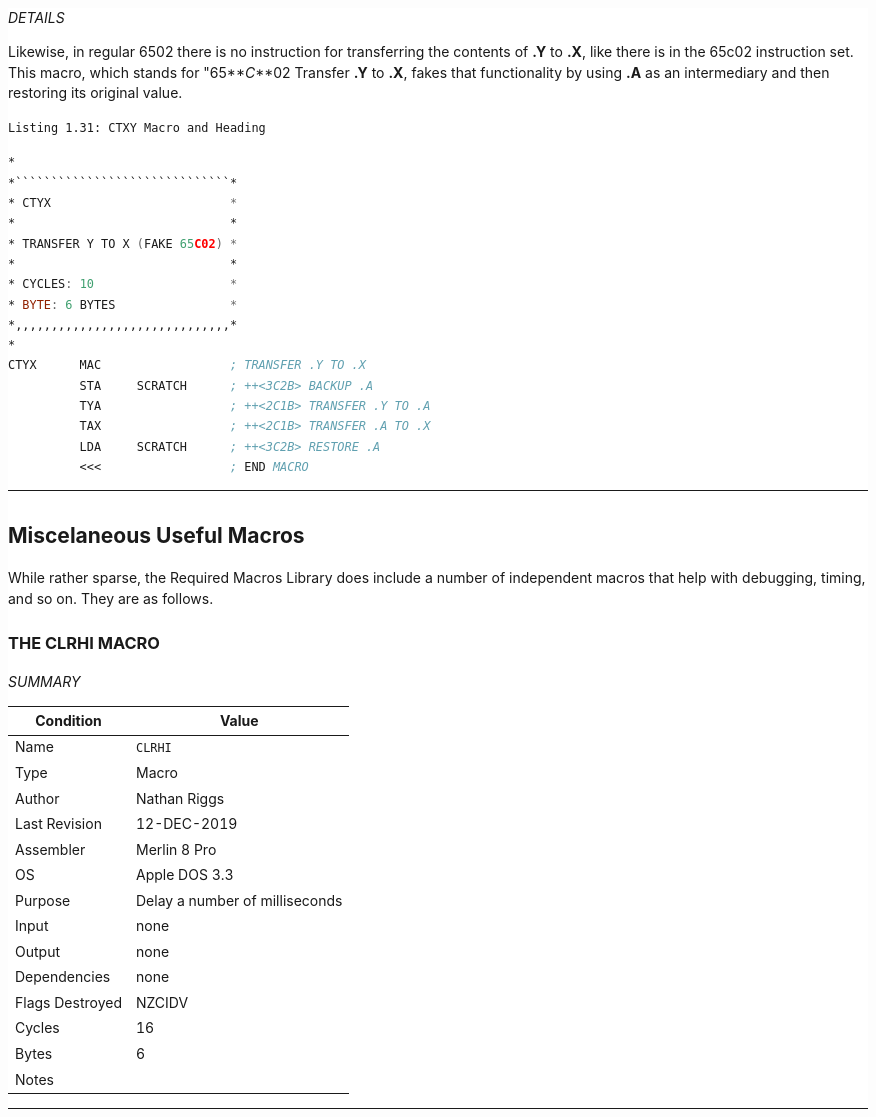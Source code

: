 
_DETAILS_

Likewise, in regular 6502 there is no instruction for transferring the contents of **.Y** to **.X**, like there is in the 65c02 instruction set. This macro, which stands for "65**_C_**02 Transfer **.Y** to **.X**, fakes that functionality by using **.A** as an intermediary and then restoring its original value.

`Listing 1.31: CTXY Macro and Heading`
```asm
*
*``````````````````````````````*
* CTYX                         *
*                              *
* TRANSFER Y TO X (FAKE 65C02) *
*                              *
* CYCLES: 10                   *
* BYTE: 6 BYTES                *
*,,,,,,,,,,,,,,,,,,,,,,,,,,,,,,*
*
CTYX      MAC                  ; TRANSFER .Y TO .X
          STA     SCRATCH      ; ++<3C2B> BACKUP .A
          TYA                  ; ++<2C1B> TRANSFER .Y TO .A
          TAX                  ; ++<2C1B> TRANSFER .A TO .X
          LDA     SCRATCH      ; ++<3C2B> RESTORE .A
          <<<                  ; END MACRO
```
---

## Miscelaneous Useful Macros

While rather sparse, the Required Macros Library does include a number of independent macros that help with debugging, timing, and so on. They are as follows.

### THE CLRHI MACRO

_SUMMARY_

| Condition | Value |
| --- | --- |
| Name | `CLRHI` |
|  Type | Macro |
| Author | Nathan Riggs |
| Last Revision | 12-DEC-2019 |
| Assembler | Merlin 8 Pro |
| OS | Apple DOS 3.3 |
| Purpose | Delay a number of milliseconds |
| Input | none |
| Output | none |
| Dependencies | none |
| Flags Destroyed | NZCIDV |
| Cycles | 16 |
| Bytes | 6 |
| Notes |  |

---